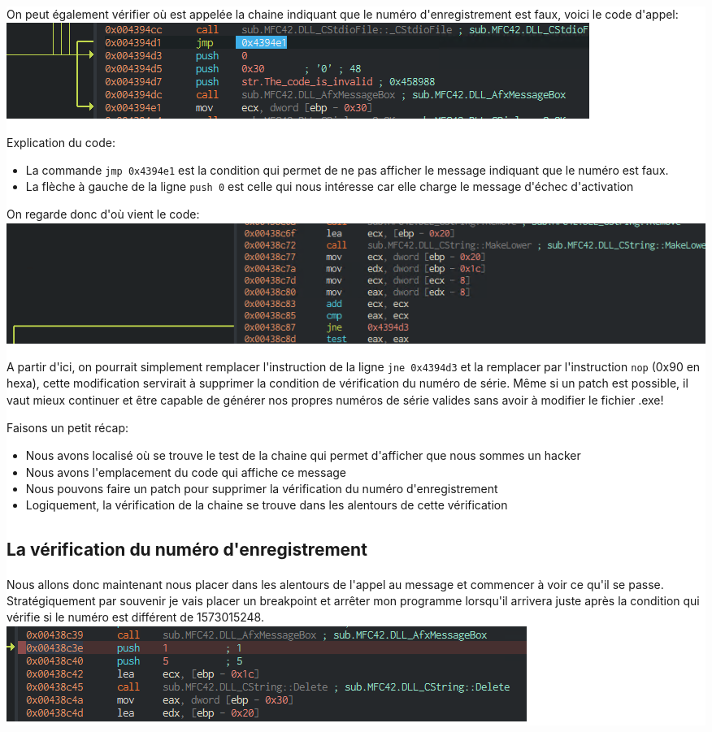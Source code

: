 On peut également vérifier où est appelée la chaine indiquant que le numéro d'enregistrement est faux, voici le code d'appel:  
![alt text](images/image-13.png)

Explication du code:
- La commande ``jmp 0x4394e1`` est la condition qui permet de ne pas afficher le message indiquant que le numéro est faux. 
- La flèche à gauche de la ligne ``push 0`` est celle qui nous intéresse car elle charge le message d'échec d'activation  

On regarde donc d'où vient le code:
![alt text](images/image-14.png)

A partir d'ici, on pourrait simplement remplacer l'instruction de la ligne ``jne 0x4394d3`` et la remplacer par l'instruction ``nop`` (0x90 en hexa), cette modification servirait à supprimer la condition de vérification du numéro de série. 
Même si un patch est possible, il vaut mieux continuer et être capable de générer nos propres numéros de série valides sans avoir à modifier le fichier .exe!

Faisons un petit récap:
- Nous avons localisé où se trouve le test de la chaine qui permet d'afficher que nous sommes un hacker
- Nous avons l'emplacement du code qui affiche ce message
- Nous pouvons faire un patch pour supprimer la vérification du numéro d'enregistrement
- Logiquement, la vérification de la chaine se trouve dans les alentours de cette vérification



## La vérification du numéro d'enregistrement

Nous allons donc maintenant nous placer dans les alentours de l'appel au message et commencer à voir ce qu'il se passe. Stratégiquement par souvenir je vais placer un breakpoint et arrêter mon programme lorsqu'il arrivera juste après la condition qui vérifie si le numéro est différent de 1573015248.
![alt text](images/image-12.png)
